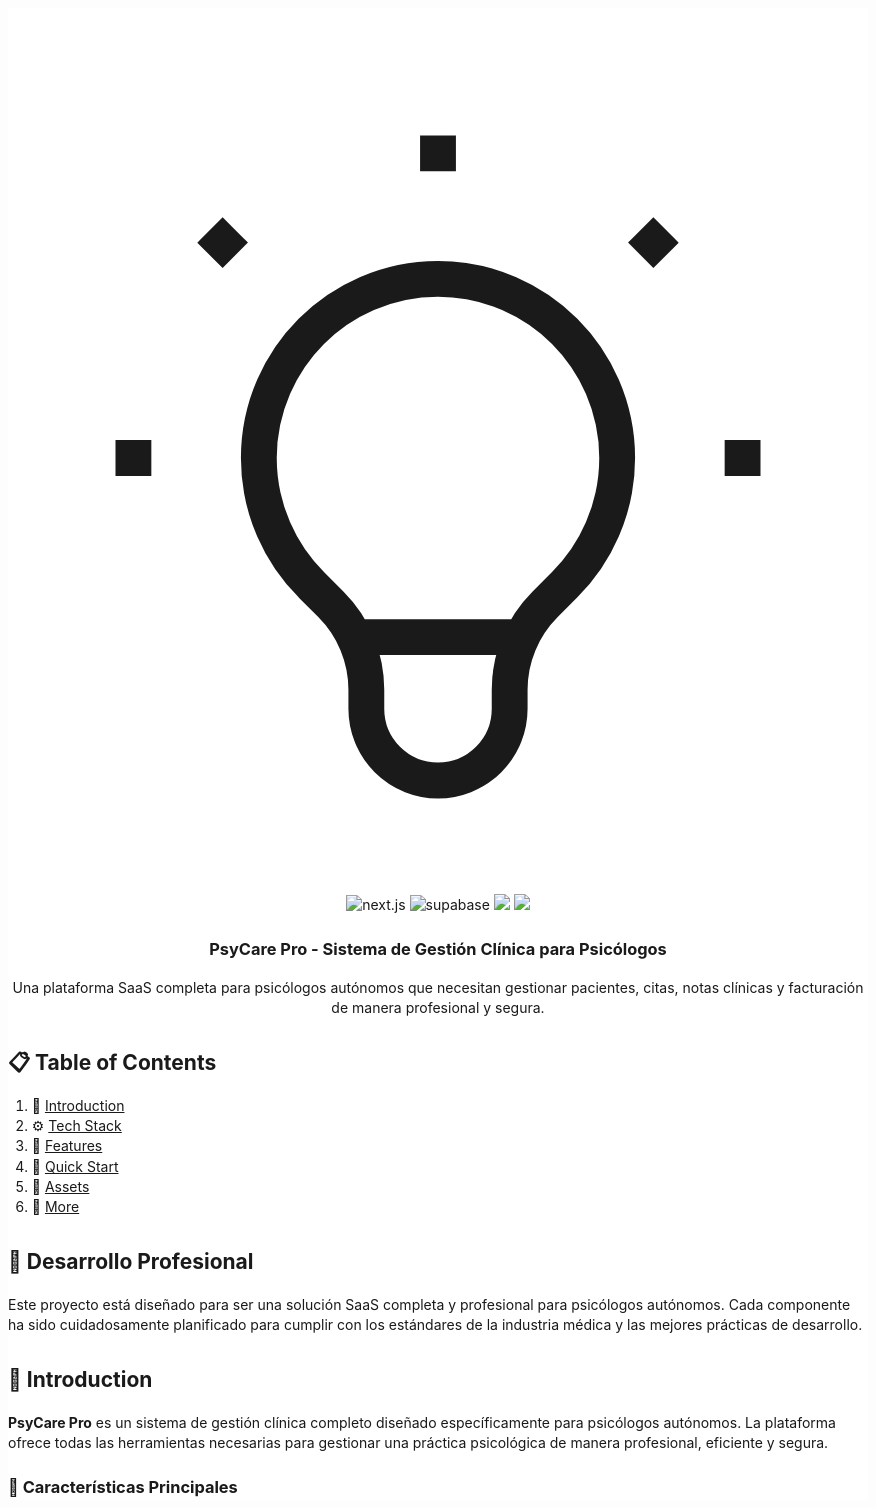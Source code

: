 <div align="center">
  <br />
  <div className="flex items-center justify-center mb-4">
    <div className="w-16 h-16 bg-blue-600 rounded-lg flex items-center justify-center">
      <svg className="w-10 h-10 text-white" fill="none" stroke="currentColor" viewBox="0 0 24 24">
        <path strokeLinecap="round" strokeLinejoin="round" strokeWidth={2} d="M9.663 17h4.673M12 3v1m6.364 1.636l-.707.707M21 12h-1M4 12H3m3.343-5.657l-.707-.707m2.828 9.9a5 5 0 117.072 0l-.548.547A3.374 3.374 0 0014 18.469V19a2 2 0 11-4 0v-.531c0-.895-.356-1.754-.988-2.386l-.548-.547z" />
      </svg>
    </div>
  </div>

  <div>
    <img src="https://img.shields.io/badge/-Next.JS-black?style=for-the-badge&logoColor=white&logo=nextdotjs&color=black" alt="next.js" />
    <img src="https://img.shields.io/badge/-Supabase-green?style=for-the-badge&logoColor=white&logo=supabase&color=green" alt="supabase" />
    <img src="https://img.shields.io/badge/-Tailwind-00BCFF?style=for-the-badge&logo=tailwind-css&logoColor=white" />
    <img src="https://img.shields.io/badge/-Clerk-blue?style=for-the-badge&logoColor=white&logo=clerk&color=blue" />
  </div>

  <h3 align="center">PsyCare Pro - Sistema de Gestión Clínica para Psicólogos</h3>

   <div align="center">
     Una plataforma SaaS completa para psicólogos autónomos que necesitan gestionar pacientes, citas, notas clínicas y facturación de manera profesional y segura.
    </div>
</div>

## 📋 <a name="table">Table of Contents</a>

1. 🤖 [Introduction](#introduction)
2. ⚙️ [Tech Stack](#tech-stack)
3. 🔋 [Features](#features)
4. 🤸 [Quick Start](#quick-start)
5. 🔗 [Assets](#links)
6. 🚀 [More](#more)

## 🚀 **Desarrollo Profesional**

Este proyecto está diseñado para ser una solución SaaS completa y profesional para psicólogos autónomos. Cada componente ha sido cuidadosamente planificado para cumplir con los estándares de la industria médica y las mejores prácticas de desarrollo.

## <a name="introduction">🤖 Introduction</a>

**PsyCare Pro** es un sistema de gestión clínica completo diseñado específicamente para psicólogos autónomos. La plataforma ofrece todas las herramientas necesarias para gestionar una práctica psicológica de manera profesional, eficiente y segura.

### 🎯 **Características Principales**
